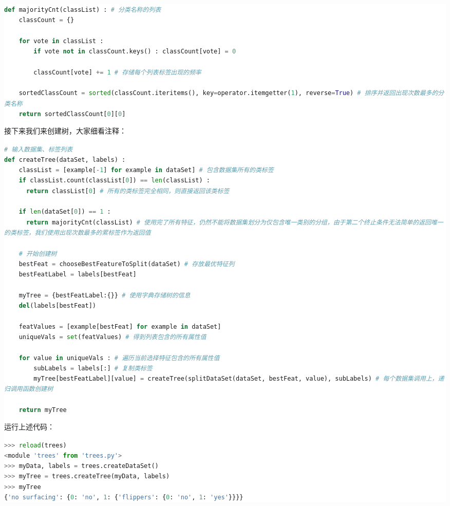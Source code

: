 ```python
def majorityCnt(classList) : # 分类名称的列表
    classCount = {}

    for vote in classList :
        if vote not in classCount.keys() : classCount[vote] = 0

        classCount[vote] += 1 # 存储每个列表标签出现的频率

    sortedClassCount = sorted(classCount.iteritems(), key=operator.itemgetter(1), reverse=True) # 排序并返回出现次数最多的分类名称
    return sortedClassCount[0][0]
```

接下来我们来创建树，大家细看注释：

```python
# 输入数据集、标签列表
def createTree(dataSet, labels) :
    classList = [example[-1] for example in dataSet] # 包含数据集所有的类标签
    if classList.count(classList[0]) == len(classList) :  
      return classList[0] # 所有的类标签完全相同，则直接返回该类标签
    
    if len(dataSet[0]) == 1 :
      return majorityCnt(classList) # 使用完了所有特征，仍然不能将数据集划分为仅包含唯一类别的分组，由于第二个终止条件无法简单的返回唯一的类标签，我们使用出现次数最多的累标签作为返回值

    # 开始创建树
    bestFeat = chooseBestFeatureToSplit(dataSet) # 存放最优特征列
    bestFeatLabel = labels[bestFeat] 

    myTree = {bestFeatLabel:{}} # 使用字典存储树的信息
    del(labels[bestFeat])

    featValues = [example[bestFeat] for example in dataSet]
    uniqueVals = set(featValues) # 得到列表包含的所有属性值

    for value in uniqueVals : # 遍历当前选择特征包含的所有属性值
        subLabels = labels[:] # 复制类标签
        myTree[bestFeatLabel][value] = createTree(splitDataSet(dataSet, bestFeat, value), subLabels) # 每个数据集调用上，递归调用函数创建树

    return myTree
```

运行上述代码：

```python
>>> reload(trees)
<module 'trees' from 'trees.py'>
>>> myData, labels = trees.createDataSet()
>>> myTree = trees.createTree(myData, labels)
>>> myTree
{'no surfacing': {0: 'no', 1: {'flippers': {0: 'no', 1: 'yes'}}}}
```

